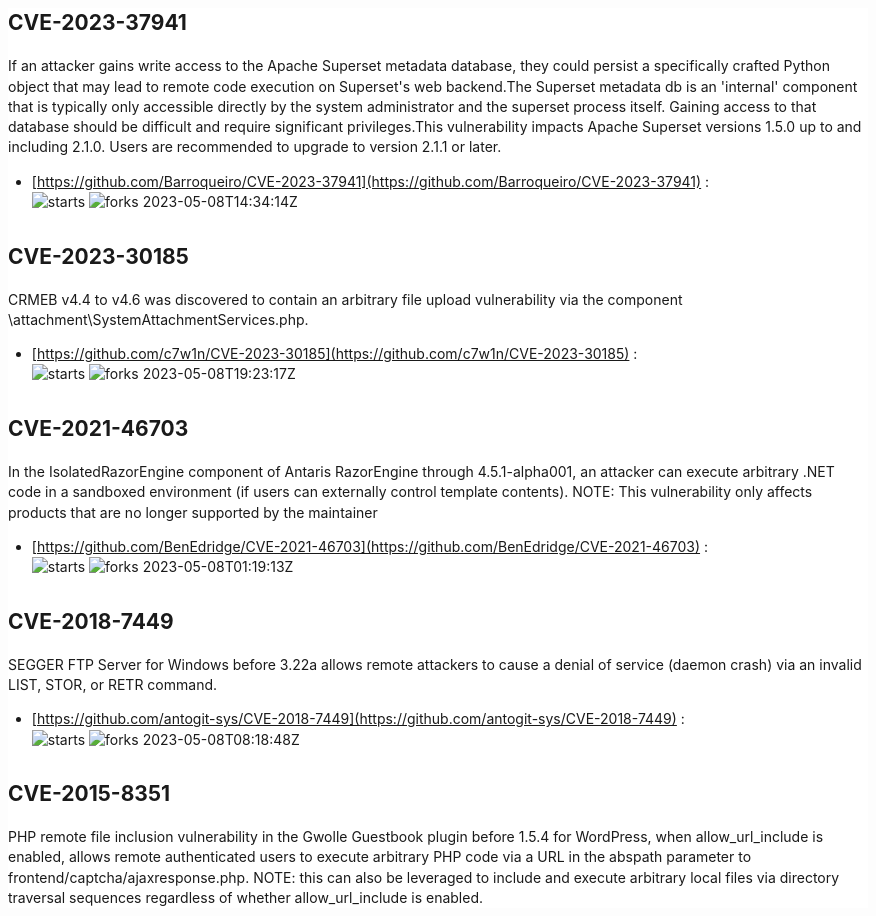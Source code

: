 ## CVE-2023-37941
 If an attacker gains write access to the Apache Superset metadata database, they could persist a specifically crafted Python object that may lead to remote code execution on Superset's web backend.The Superset metadata db is an 'internal' component that is typically only accessible directly by the system administrator and the superset process itself. Gaining access to that database should be difficult and require significant privileges.This vulnerability impacts Apache Superset versions 1.5.0 up to and including 2.1.0. Users are recommended to upgrade to version 2.1.1 or later.

- [https://github.com/Barroqueiro/CVE-2023-37941](https://github.com/Barroqueiro/CVE-2023-37941) :  
![starts](https://img.shields.io/github/stars/Barroqueiro/CVE-2023-37941.svg) 
![forks](https://img.shields.io/github/forks/Barroqueiro/CVE-2023-37941.svg) 
2023-05-08T14:34:14Z

## CVE-2023-30185
 CRMEB v4.4 to v4.6 was discovered to contain an arbitrary file upload vulnerability via the component \attachment\SystemAttachmentServices.php.

- [https://github.com/c7w1n/CVE-2023-30185](https://github.com/c7w1n/CVE-2023-30185) :  
![starts](https://img.shields.io/github/stars/c7w1n/CVE-2023-30185.svg) 
![forks](https://img.shields.io/github/forks/c7w1n/CVE-2023-30185.svg) 
2023-05-08T19:23:17Z

## CVE-2021-46703
 In the IsolatedRazorEngine component of Antaris RazorEngine through 4.5.1-alpha001, an attacker can execute arbitrary .NET code in a sandboxed environment (if users can externally control template contents). NOTE: This vulnerability only affects products that are no longer supported by the maintainer

- [https://github.com/BenEdridge/CVE-2021-46703](https://github.com/BenEdridge/CVE-2021-46703) :  
![starts](https://img.shields.io/github/stars/BenEdridge/CVE-2021-46703.svg) 
![forks](https://img.shields.io/github/forks/BenEdridge/CVE-2021-46703.svg) 
2023-05-08T01:19:13Z

## CVE-2018-7449
 SEGGER FTP Server for Windows before 3.22a allows remote attackers to cause a denial of service (daemon crash) via an invalid LIST, STOR, or RETR command.

- [https://github.com/antogit-sys/CVE-2018-7449](https://github.com/antogit-sys/CVE-2018-7449) :  
![starts](https://img.shields.io/github/stars/antogit-sys/CVE-2018-7449.svg) 
![forks](https://img.shields.io/github/forks/antogit-sys/CVE-2018-7449.svg) 
2023-05-08T08:18:48Z

## CVE-2015-8351
 PHP remote file inclusion vulnerability in the Gwolle Guestbook plugin before 1.5.4 for WordPress, when allow_url_include is enabled, allows remote authenticated users to execute arbitrary PHP code via a URL in the abspath parameter to frontend/captcha/ajaxresponse.php.  NOTE: this can also be leveraged to include and execute arbitrary local files via directory traversal sequences regardless of whether allow_url_include is enabled.
